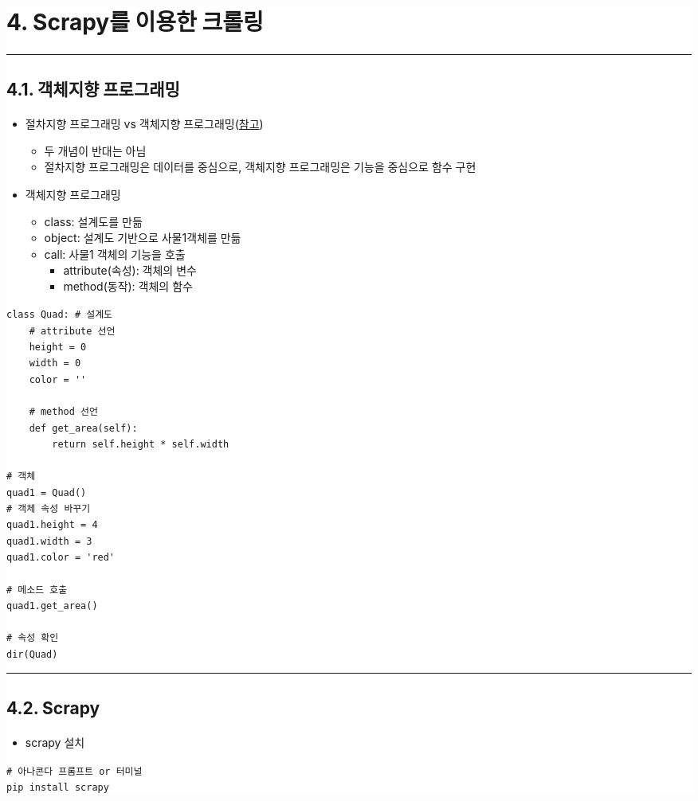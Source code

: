 
# 4. Scrapy를 이용한 크롤링

---

## 4.1. 객체지향 프로그래밍

- 절차지향 프로그래밍 vs 객체지향 프로그래밍([참고](https://brownbears.tistory.com/407#recentEntries))
    - 두 개념이 반대는 아님
    - 절차지향 프로그래밍은 데이터를 중심으로, 객체지향 프로그래밍은 기능을 중심으로 함수 구현

- 객체지향 프로그래밍
    - class: 설계도를 만듦
    - object: 설계도 기반으로 사물1객체를 만듦
    - call: 사물1 객체의 기능을 호출
        - attribute(속성): 객체의 변수
        - method(동작): 객체의 함수

```
class Quad: # 설계도
    # attribute 선언
    height = 0
    width = 0
    color = ''

    # method 선언
    def get_area(self):
        return self.height * self.width

# 객체
quad1 = Quad()
# 객체 속성 바꾸기 
quad1.height = 4
quad1.width = 3
quad1.color = 'red'

# 메소드 호출
quad1.get_area()

# 속성 확인
dir(Quad) 
```

---

## 4.2. Scrapy

-  scrapy 설치

```
# 아나콘다 프롬프트 or 터미널
pip install scrapy
```
